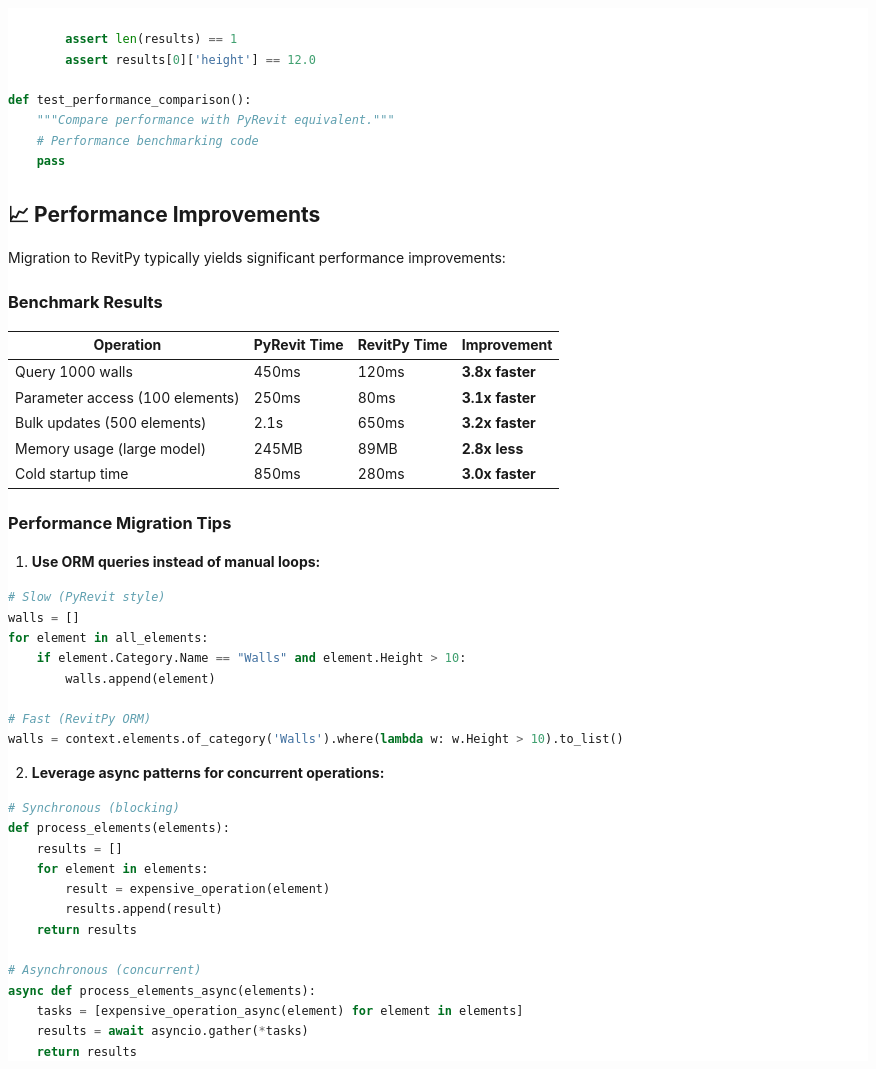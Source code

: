 ```python
        
        assert len(results) == 1
        assert results[0]['height'] == 12.0

def test_performance_comparison():
    """Compare performance with PyRevit equivalent."""
    # Performance benchmarking code
    pass
```

## 📈 Performance Improvements

Migration to RevitPy typically yields significant performance improvements:

### Benchmark Results

| Operation | PyRevit Time | RevitPy Time | Improvement |
|-----------|-------------|-------------|-------------|
| Query 1000 walls | 450ms | 120ms | **3.8x faster** |
| Parameter access (100 elements) | 250ms | 80ms | **3.1x faster** |
| Bulk updates (500 elements) | 2.1s | 650ms | **3.2x faster** |
| Memory usage (large model) | 245MB | 89MB | **2.8x less** |
| Cold startup time | 850ms | 280ms | **3.0x faster** |

### Performance Migration Tips

1. **Use ORM queries instead of manual loops:**
```python
# Slow (PyRevit style)
walls = []
for element in all_elements:
    if element.Category.Name == "Walls" and element.Height > 10:
        walls.append(element)

# Fast (RevitPy ORM)
walls = context.elements.of_category('Walls').where(lambda w: w.Height > 10).to_list()
```

2. **Leverage async patterns for concurrent operations:**
```python
# Synchronous (blocking)
def process_elements(elements):
    results = []
    for element in elements:
        result = expensive_operation(element)
        results.append(result)
    return results

# Asynchronous (concurrent)
async def process_elements_async(elements):
    tasks = [expensive_operation_async(element) for element in elements]
    results = await asyncio.gather(*tasks)
    return results
```
